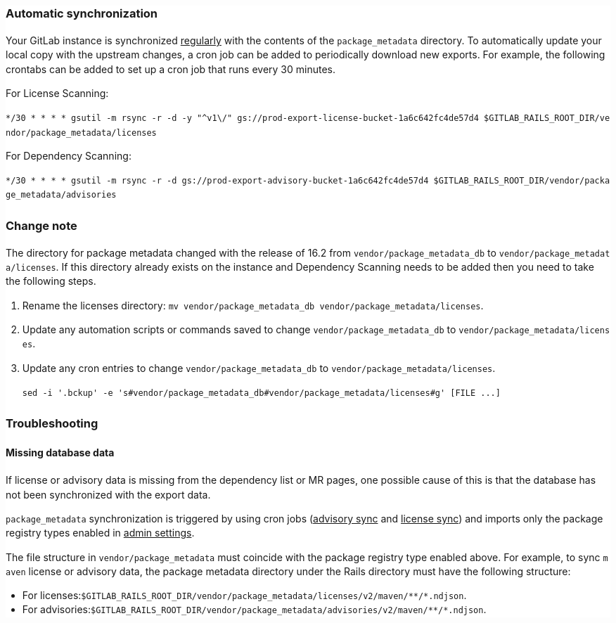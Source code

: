 ### Automatic synchronization

Your GitLab instance is synchronized [regularly](https://gitlab.com/gitlab-org/gitlab/-/blob/63a187d47f6da353ba4514650bbbbeb99c356325/config/initializers/1_settings.rb#L840-842) with the contents of the `package_metadata` directory.
To automatically update your local copy with the upstream changes, a cron job can be added to periodically download new exports. For example, the following crontabs can be added to set up a cron job that runs every 30 minutes.

For License Scanning:

```plaintext
*/30 * * * * gsutil -m rsync -r -d -y "^v1\/" gs://prod-export-license-bucket-1a6c642fc4de57d4 $GITLAB_RAILS_ROOT_DIR/vendor/package_metadata/licenses
```

For Dependency Scanning:

```plaintext
*/30 * * * * gsutil -m rsync -r -d gs://prod-export-advisory-bucket-1a6c642fc4de57d4 $GITLAB_RAILS_ROOT_DIR/vendor/package_metadata/advisories
```

### Change note

The directory for package metadata changed with the release of 16.2 from `vendor/package_metadata_db` to `vendor/package_metadata/licenses`. If this directory already exists on the instance and Dependency Scanning needs to be added then you need to take the following steps.

1. Rename the licenses directory: `mv vendor/package_metadata_db vendor/package_metadata/licenses`.
1. Update any automation scripts or commands saved to change `vendor/package_metadata_db` to `vendor/package_metadata/licenses`.
1. Update any cron entries to change `vendor/package_metadata_db` to `vendor/package_metadata/licenses`.

   ```shell
   sed -i '.bckup' -e 's#vendor/package_metadata_db#vendor/package_metadata/licenses#g' [FILE ...]
   ```

### Troubleshooting

#### Missing database data

If license or advisory data is missing from the dependency list or MR pages, one possible cause of this is that the database has not been synchronized with the export data.

`package_metadata` synchronization is triggered by using cron jobs ([advisory sync](https://gitlab.com/gitlab-org/gitlab/-/blob/16-3-stable-ee/config/initializers/1_settings.rb#L864-866) and [license sync](https://gitlab.com/gitlab-org/gitlab/-/blob/16-3-stable-ee/config/initializers/1_settings.rb#L855-857)) and imports only the package registry types enabled in [admin settings](../../administration/settings/security_and_compliance.md#choose-package-registry-metadata-to-sync).

The file structure in `vendor/package_metadata` must coincide with the package registry type enabled above. For example, to sync `maven` license or advisory data, the package metadata directory under the Rails directory must have the following structure:

- For licenses:`$GITLAB_RAILS_ROOT_DIR/vendor/package_metadata/licenses/v2/maven/**/*.ndjson`.
- For advisories:`$GITLAB_RAILS_ROOT_DIR/vendor/package_metadata/advisories/v2/maven/**/*.ndjson`.
